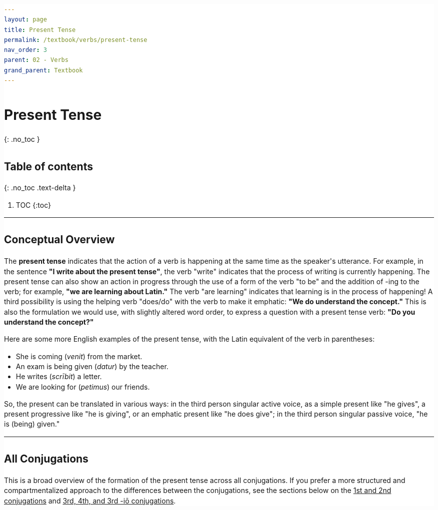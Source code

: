 ```yaml
---
layout: page
title: Present Tense
permalink: /textbook/verbs/present-tense
nav_order: 3
parent: 02 - Verbs
grand_parent: Textbook
---
```


# Present Tense
{: .no_toc }

## Table of contents
{: .no_toc .text-delta }

1. TOC
{:toc}

***

## Conceptual Overview

The **present tense** indicates that the action of a verb is happening at the same time as the speaker's utterance. For example, in the sentence **"I write about the present tense"**, the verb "write" indicates that the process of writing is currently happening. The present tense can also show an action in progress through the use of a form of the verb "to be" and the addition of -ing to the verb; for example, **"we are learning about Latin."** The verb "are learning" indicates that learning is in the process of happening! A third possibility is using the helping verb "does/do" with the verb to make it emphatic: **"We do understand the concept."** This is also the formulation we would use, with slightly altered word order, to express a question with a present tense verb: **"Do you understand the concept?"**

Here are some more English examples of the present tense, with the Latin equivalent of the verb in parentheses:

* She is coming (*venit*) from the market.
* An exam is being given (*datur*) by the teacher.
* He writes (*scrībit*) a letter.
* We are looking for (*petimus*) our friends.

So, the present can be translated in various ways: in the third person singular active voice, as a simple present like "he gives", a present progressive like "he is giving", or an emphatic present like "he does give"; in the third person singular passive voice, "he is (being) given."

***

## All Conjugations

This is a broad overview of the formation of the present tense across all conjugations. If you prefer a more structured and compartmentalized approach to the differences between the conjugations, see the sections below on the [1st and 2nd conjugations](#1st-and-2nd-conjugations) and [3rd, 4th, and 3rd -iō conjugations](#3rd-4th-and-3rd--io-conjugations).
